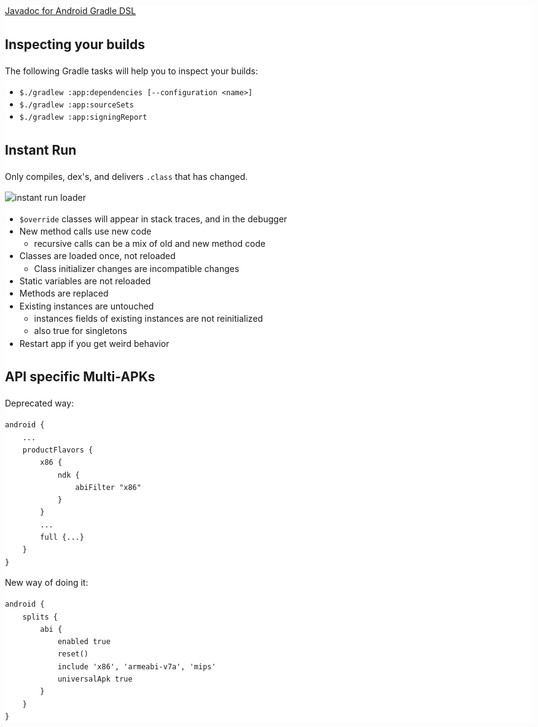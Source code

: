 [Javadoc for Android Gradle DSL](http://google.github.io/android-gradle-dsl/javadoc)

## Inspecting your builds

The following Gradle tasks will help you to inspect your builds:

* `$./gradlew :app:dependencies [--configuration <name>]`
* `$./gradlew :app:sourceSets`
* `$./gradlew :app:signingReport`

## Instant Run

Only compiles, dex's, and delivers `.class` that has changed.

<img alt="instant run loader" width="75%" src="https://storage.googleapis.com/ejf-io/android_dev_summit/instant_run_loader.png">

* `$override` classes will appear in stack traces, and in the debugger
* New method calls use new code
  * recursive calls can be a mix of old and new method code
* Classes are loaded once, not reloaded
  * Class initializer changes are incompatible changes
* Static variables are not reloaded
* Methods are replaced
* Existing instances are untouched
  * instances fields of existing instances are not reinitialized
  * also true for singletons
* Restart app if you get weird behavior

## API specific Multi-APKs

Deprecated way:

    android {
        ...
        productFlavors {
            x86 {
                ndk {
                    abiFilter "x86"
                }
            }
            ...
            full {...}
        }
    }

New way of doing it:

    android {
        splits {
            abi {
                enabled true
                reset()
                include 'x86', 'armeabi-v7a', 'mips'
                universalApk true
            }
        }
    }
